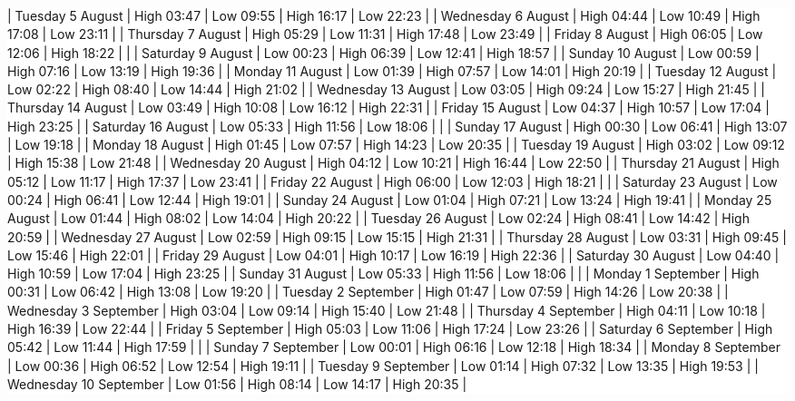 | Tuesday 5 August | High 03:47 | Low 09:55 | High 16:17 | Low 22:23 | 
| Wednesday 6 August | High 04:44 | Low 10:49 | High 17:08 | Low 23:11 | 
| Thursday 7 August | High 05:29 | Low 11:31 | High 17:48 | Low 23:49 | 
| Friday 8 August | High 06:05 | Low 12:06 | High 18:22 |  | 
| Saturday 9 August | Low 00:23 | High 06:39 | Low 12:41 | High 18:57 | 
| Sunday 10 August | Low 00:59 | High 07:16 | Low 13:19 | High 19:36 | 
| Monday 11 August | Low 01:39 | High 07:57 | Low 14:01 | High 20:19 | 
| Tuesday 12 August | Low 02:22 | High 08:40 | Low 14:44 | High 21:02 | 
| Wednesday 13 August | Low 03:05 | High 09:24 | Low 15:27 | High 21:45 | 
| Thursday 14 August | Low 03:49 | High 10:08 | Low 16:12 | High 22:31 | 
| Friday 15 August | Low 04:37 | High 10:57 | Low 17:04 | High 23:25 | 
| Saturday 16 August | Low 05:33 | High 11:56 | Low 18:06 |  | 
| Sunday 17 August | High 00:30 | Low 06:41 | High 13:07 | Low 19:18 | 
| Monday 18 August | High 01:45 | Low 07:57 | High 14:23 | Low 20:35 | 
| Tuesday 19 August | High 03:02 | Low 09:12 | High 15:38 | Low 21:48 | 
| Wednesday 20 August | High 04:12 | Low 10:21 | High 16:44 | Low 22:50 | 
| Thursday 21 August | High 05:12 | Low 11:17 | High 17:37 | Low 23:41 | 
| Friday 22 August | High 06:00 | Low 12:03 | High 18:21 |  | 
| Saturday 23 August | Low 00:24 | High 06:41 | Low 12:44 | High 19:01 | 
| Sunday 24 August | Low 01:04 | High 07:21 | Low 13:24 | High 19:41 | 
| Monday 25 August | Low 01:44 | High 08:02 | Low 14:04 | High 20:22 | 
| Tuesday 26 August | Low 02:24 | High 08:41 | Low 14:42 | High 20:59 | 
| Wednesday 27 August | Low 02:59 | High 09:15 | Low 15:15 | High 21:31 | 
| Thursday 28 August | Low 03:31 | High 09:45 | Low 15:46 | High 22:01 | 
| Friday 29 August | Low 04:01 | High 10:17 | Low 16:19 | High 22:36 | 
| Saturday 30 August | Low 04:40 | High 10:59 | Low 17:04 | High 23:25 | 
| Sunday 31 August | Low 05:33 | High 11:56 | Low 18:06 |  | 
| Monday 1 September | High 00:31 | Low 06:42 | High 13:08 | Low 19:20 | 
| Tuesday 2 September | High 01:47 | Low 07:59 | High 14:26 | Low 20:38 | 
| Wednesday 3 September | High 03:04 | Low 09:14 | High 15:40 | Low 21:48 | 
| Thursday 4 September | High 04:11 | Low 10:18 | High 16:39 | Low 22:44 | 
| Friday 5 September | High 05:03 | Low 11:06 | High 17:24 | Low 23:26 | 
| Saturday 6 September | High 05:42 | Low 11:44 | High 17:59 |  | 
| Sunday 7 September | Low 00:01 | High 06:16 | Low 12:18 | High 18:34 | 
| Monday 8 September | Low 00:36 | High 06:52 | Low 12:54 | High 19:11 | 
| Tuesday 9 September | Low 01:14 | High 07:32 | Low 13:35 | High 19:53 | 
| Wednesday 10 September | Low 01:56 | High 08:14 | Low 14:17 | High 20:35 | 